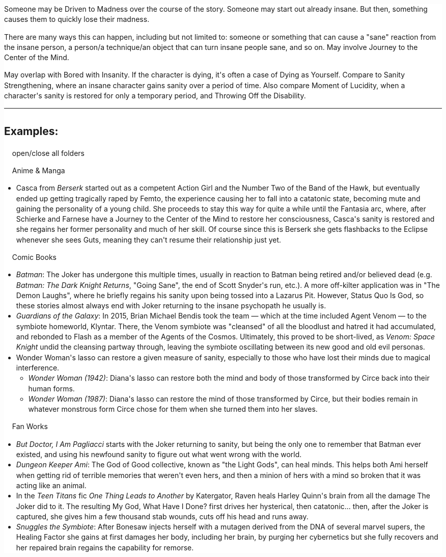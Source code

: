 Someone may be Driven to Madness over the course of the story. Someone may start out already insane. But then, something causes them to quickly lose their madness.

There are many ways this can happen, including but not limited to: someone or something that can cause a "sane" reaction from the insane person, a person/a technique/an object that can turn insane people sane, and so on. May involve Journey to the Center of the Mind.

May overlap with Bored with Insanity. If the character is dying, it's often a case of Dying as Yourself. Compare to Sanity Strengthening, where an insane character gains sanity over a period of time. Also compare Moment of Lucidity, when a character's sanity is restored for only a temporary period, and Throwing Off the Disability.

___

## Examples:

    open/close all folders 

    Anime & Manga 

-   Casca from _Berserk_ started out as a competent Action Girl and the Number Two of the Band of the Hawk, but eventually ended up getting tragically raped by Femto, the experience causing her to fall into a catatonic state, becoming mute and gaining the personality of a young child. She proceeds to stay this way for quite a while until the Fantasia arc, where, after Schierke and Farnese have a Journey to the Center of the Mind to restore her consciousness, Casca's sanity is restored and she regains her former personality and much of her skill. Of course since this is Berserk she gets flashbacks to the Eclipse whenever she sees Guts, meaning they can't resume their relationship just yet.

    Comic Books 

-   _Batman_: The Joker has undergone this multiple times, usually in reaction to Batman being retired and/or believed dead (e.g. _Batman: The Dark Knight Returns_, "Going Sane", the end of Scott Snyder's run, etc.). A more off-kilter application was in "The Demon Laughs", where he briefly regains his sanity upon being tossed into a Lazarus Pit. However, Status Quo Is God, so these stories almost always end with Joker returning to the insane psychopath he usually is.
-   _Guardians of the Galaxy_: In 2015, Brian Michael Bendis took the team — which at the time included Agent Venom — to the symbiote homeworld, Klyntar. There, the Venom symbiote was "cleansed" of all the bloodlust and hatred it had accumulated, and rebonded to Flash as a member of the Agents of the Cosmos. Ultimately, this proved to be short-lived, as _Venom: Space Knight_ undid the cleansing partway through, leaving the symbiote oscillating between its new good and old evil personas.
-   Wonder Woman's lasso can restore a given measure of sanity, especially to those who have lost their minds due to magical interference.
    -   _Wonder Woman (1942)_: Diana's lasso can restore both the mind and body of those transformed by Circe back into their human forms.
    -   _Wonder Woman (1987)_: Diana's lasso can restore the mind of those transformed by Circe, but their bodies remain in whatever monstrous form Circe chose for them when she turned them into her slaves.

    Fan Works 

-   _But Doctor, I Am Pagliacci_ starts with the Joker returning to sanity, but being the only one to remember that Batman ever existed, and using his newfound sanity to figure out what went wrong with the world.
-   _Dungeon Keeper Ami_: The God of Good collective, known as "the Light Gods", can heal minds. This helps both Ami herself when getting rid of terrible memories that weren't even hers, and then a minion of hers with a mind so broken that it was acting like an animal.
-   In the _Teen Titans_ fic _One Thing Leads to Another_ by Katergator, Raven heals Harley Quinn's brain from all the damage The Joker did to it. The resulting My God, What Have I Done? first drives her hysterical, then catatonic... then, after the Joker is captured, she gives him a few thousand stab wounds, cuts off his head and runs away.
-   _Snuggles the Symbiote_: After Bonesaw injects herself with a mutagen derived from the DNA of several marvel supers, the Healing Factor she gains at first damages her body, including her brain, by purging her cybernetics but she fully recovers and her repaired brain regains the capability for remorse.
